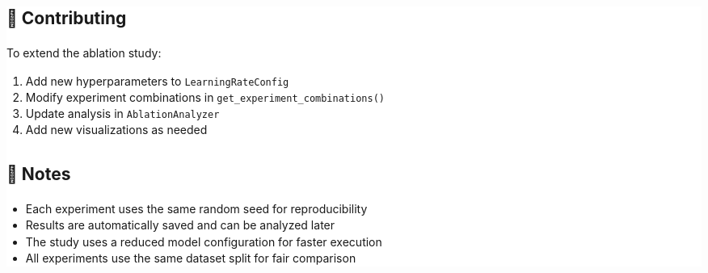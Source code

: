 ## 🤝 Contributing

To extend the ablation study:

1. Add new hyperparameters to `LearningRateConfig`
2. Modify experiment combinations in `get_experiment_combinations()`
3. Update analysis in `AblationAnalyzer`
4. Add new visualizations as needed

## 📝 Notes

- Each experiment uses the same random seed for reproducibility
- Results are automatically saved and can be analyzed later
- The study uses a reduced model configuration for faster execution
- All experiments use the same dataset split for fair comparison
